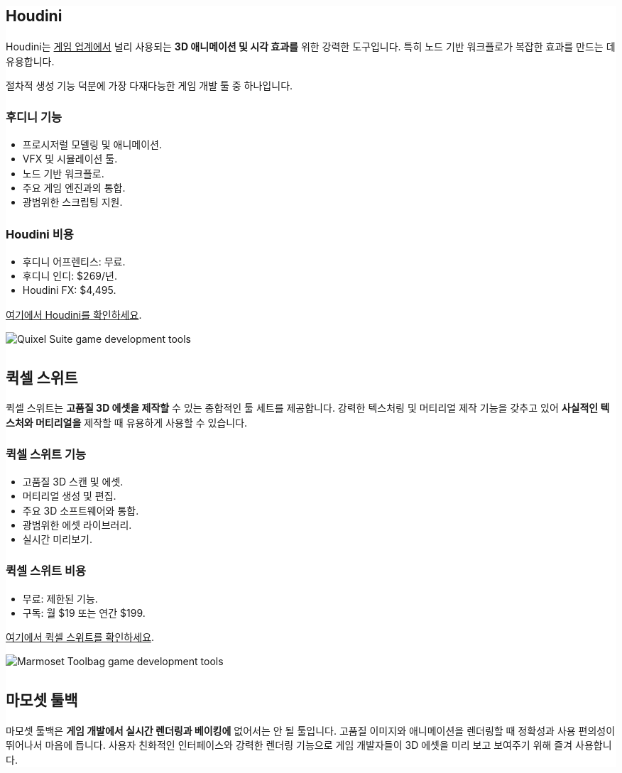 ## Houdini

Houdini는 [게임 업계에서](https://www.blog.udonis.co/mobile-marketing/mobile-games/mobile-game-market-trends) 널리 사용되는 **3D 애니메이션 및 시각 효과를** 위한 강력한 도구입니다. 특히 노드 기반 워크플로가 복잡한 효과를 만드는 데 유용합니다.

절차적 생성 기능 덕분에 가장 다재다능한 게임 개발 툴 중 하나입니다.

### 후디니 기능

*   프로시저럴 모델링 및 애니메이션.
*   VFX 및 시뮬레이션 툴.
*   노드 기반 워크플로.
*   주요 게임 엔진과의 통합.
*   광범위한 스크립팅 지원.

### Houdini 비용

*   후디니 어프렌티스: 무료.
*   후디니 인디: $269/년.
*   Houdini FX: $4,495.

[여기에서 Houdini를 확인하세요](https://www.sidefx.com/).

![Quixel Suite game development tools](https://cms.udonis.co/wp-content/uploads/2024/07/Quixel-Suite-1024x576.jpg)

## 퀵셀 스위트

퀵셀 스위트는 **고품질 3D 에셋을 제작할** 수 있는 종합적인 툴 세트를 제공합니다. 강력한 텍스처링 및 머티리얼 제작 기능을 갖추고 있어 **사실적인 텍스처와 머티리얼을** 제작할 때 유용하게 사용할 수 있습니다.

### 퀵셀 스위트 기능

*   고품질 3D 스캔 및 에셋.
*   머티리얼 생성 및 편집.
*   주요 3D 소프트웨어와 통합.
*   광범위한 에셋 라이브러리.
*   실시간 미리보기.

### 퀵셀 스위트 비용

*   무료: 제한된 기능.
*   구독: 월 $19 또는 연간 $199.

[여기에서 퀵셀 스위트를 확인하세요](https://quixel.com/).

![Marmoset Toolbag game development tools](https://cms.udonis.co/wp-content/uploads/2024/07/Marmoset-Toolbag-1024x668.jpg)

## 마모셋 툴백

마모셋 툴백은 **게임 개발에서 실시간 렌더링과 베이킹에** 없어서는 안 될 툴입니다. 고품질 이미지와 애니메이션을 렌더링할 때 정확성과 사용 편의성이 뛰어나서 마음에 듭니다. 사용자 친화적인 인터페이스와 강력한 렌더링 기능으로 게임 개발자들이 3D 에셋을 미리 보고 보여주기 위해 즐겨 사용합니다.
